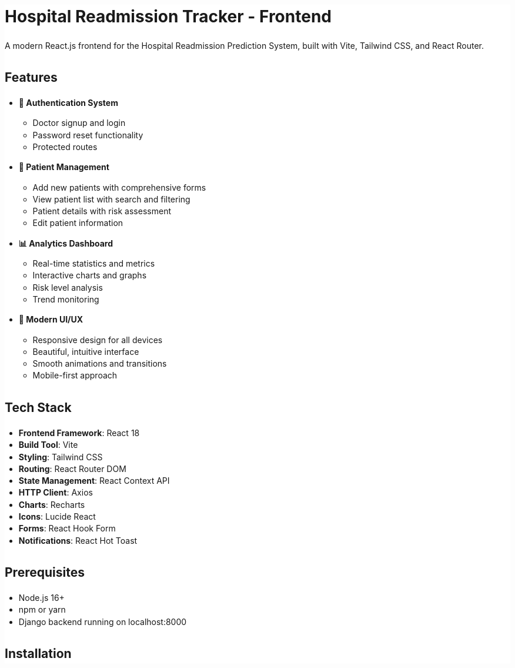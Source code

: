 # Hospital Readmission Tracker - Frontend

A modern React.js frontend for the Hospital Readmission Prediction System, built with Vite, Tailwind CSS, and React Router.

## Features

- **🔐 Authentication System**
  - Doctor signup and login
  - Password reset functionality
  - Protected routes

- **👥 Patient Management**
  - Add new patients with comprehensive forms
  - View patient list with search and filtering
  - Patient details with risk assessment
  - Edit patient information

- **📊 Analytics Dashboard**
  - Real-time statistics and metrics
  - Interactive charts and graphs
  - Risk level analysis
  - Trend monitoring

- **📱 Modern UI/UX**
  - Responsive design for all devices
  - Beautiful, intuitive interface
  - Smooth animations and transitions
  - Mobile-first approach

## Tech Stack

- **Frontend Framework**: React 18
- **Build Tool**: Vite
- **Styling**: Tailwind CSS
- **Routing**: React Router DOM
- **State Management**: React Context API
- **HTTP Client**: Axios
- **Charts**: Recharts
- **Icons**: Lucide React
- **Forms**: React Hook Form
- **Notifications**: React Hot Toast

## Prerequisites

- Node.js 16+ 
- npm or yarn
- Django backend running on localhost:8000

## Installation

